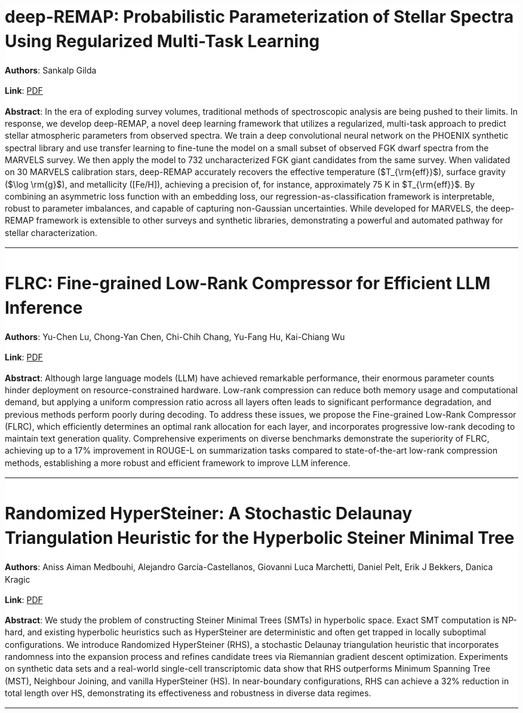 # deep-REMAP: Probabilistic Parameterization of Stellar Spectra Using Regularized Multi-Task Learning 

**Authors**: Sankalp Gilda  

**Link**: [PDF](https://arxiv.org/pdf/2510.09362)  

**Abstract**: In the era of exploding survey volumes, traditional methods of spectroscopic analysis are being pushed to their limits. In response, we develop deep-REMAP, a novel deep learning framework that utilizes a regularized, multi-task approach to predict stellar atmospheric parameters from observed spectra. We train a deep convolutional neural network on the PHOENIX synthetic spectral library and use transfer learning to fine-tune the model on a small subset of observed FGK dwarf spectra from the MARVELS survey. We then apply the model to 732 uncharacterized FGK giant candidates from the same survey. When validated on 30 MARVELS calibration stars, deep-REMAP accurately recovers the effective temperature ($T_{\rm{eff}}$), surface gravity ($\log \rm{g}$), and metallicity ([Fe/H]), achieving a precision of, for instance, approximately 75 K in $T_{\rm{eff}}$. By combining an asymmetric loss function with an embedding loss, our regression-as-classification framework is interpretable, robust to parameter imbalances, and capable of capturing non-Gaussian uncertainties. While developed for MARVELS, the deep-REMAP framework is extensible to other surveys and synthetic libraries, demonstrating a powerful and automated pathway for stellar characterization. 

---
# FLRC: Fine-grained Low-Rank Compressor for Efficient LLM Inference 

**Authors**: Yu-Chen Lu, Chong-Yan Chen, Chi-Chih Chang, Yu-Fang Hu, Kai-Chiang Wu  

**Link**: [PDF](https://arxiv.org/pdf/2510.09332)  

**Abstract**: Although large language models (LLM) have achieved remarkable performance, their enormous parameter counts hinder deployment on resource-constrained hardware. Low-rank compression can reduce both memory usage and computational demand, but applying a uniform compression ratio across all layers often leads to significant performance degradation, and previous methods perform poorly during decoding. To address these issues, we propose the Fine-grained Low-Rank Compressor (FLRC), which efficiently determines an optimal rank allocation for each layer, and incorporates progressive low-rank decoding to maintain text generation quality. Comprehensive experiments on diverse benchmarks demonstrate the superiority of FLRC, achieving up to a 17% improvement in ROUGE-L on summarization tasks compared to state-of-the-art low-rank compression methods, establishing a more robust and efficient framework to improve LLM inference. 

---
# Randomized HyperSteiner: A Stochastic Delaunay Triangulation Heuristic for the Hyperbolic Steiner Minimal Tree 

**Authors**: Aniss Aiman Medbouhi, Alejandro García-Castellanos, Giovanni Luca Marchetti, Daniel Pelt, Erik J Bekkers, Danica Kragic  

**Link**: [PDF](https://arxiv.org/pdf/2510.09328)  

**Abstract**: We study the problem of constructing Steiner Minimal Trees (SMTs) in hyperbolic space. Exact SMT computation is NP-hard, and existing hyperbolic heuristics such as HyperSteiner are deterministic and often get trapped in locally suboptimal configurations. We introduce Randomized HyperSteiner (RHS), a stochastic Delaunay triangulation heuristic that incorporates randomness into the expansion process and refines candidate trees via Riemannian gradient descent optimization. Experiments on synthetic data sets and a real-world single-cell transcriptomic data show that RHS outperforms Minimum Spanning Tree (MST), Neighbour Joining, and vanilla HyperSteiner (HS). In near-boundary configurations, RHS can achieve a 32% reduction in total length over HS, demonstrating its effectiveness and robustness in diverse data regimes. 

---